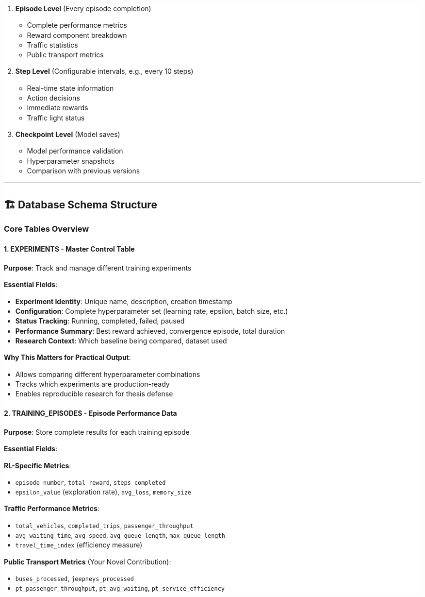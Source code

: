 1. **Episode Level** (Every episode completion)
   - Complete performance metrics
   - Reward component breakdown
   - Traffic statistics
   - Public transport metrics

2. **Step Level** (Configurable intervals, e.g., every 10 steps)
   - Real-time state information
   - Action decisions
   - Immediate rewards
   - Traffic light status

3. **Checkpoint Level** (Model saves)
   - Model performance validation
   - Hyperparameter snapshots
   - Comparison with previous versions

---

## 🏗️ Database Schema Structure

### Core Tables Overview

#### 1. **EXPERIMENTS** - Master Control Table
**Purpose**: Track and manage different training experiments

**Essential Fields**:
- **Experiment Identity**: Unique name, description, creation timestamp
- **Configuration**: Complete hyperparameter set (learning rate, epsilon, batch size, etc.)
- **Status Tracking**: Running, completed, failed, paused
- **Performance Summary**: Best reward achieved, convergence episode, total duration
- **Research Context**: Which baseline being compared, dataset used

**Why This Matters for Practical Output**:
- Allows comparing different hyperparameter combinations
- Tracks which experiments are production-ready
- Enables reproducible research for thesis defense

#### 2. **TRAINING_EPISODES** - Episode Performance Data
**Purpose**: Store complete results for each training episode

**Essential Fields**:

**RL-Specific Metrics**:
- `episode_number`, `total_reward`, `steps_completed`
- `epsilon_value` (exploration rate), `avg_loss`, `memory_size`

**Traffic Performance Metrics**:
- `total_vehicles`, `completed_trips`, `passenger_throughput`
- `avg_waiting_time`, `avg_speed`, `avg_queue_length`, `max_queue_length`
- `travel_time_index` (efficiency measure)

**Public Transport Metrics** (Your Novel Contribution):
- `buses_processed`, `jeepneys_processed`
- `pt_passenger_throughput`, `pt_avg_waiting`, `pt_service_efficiency`
